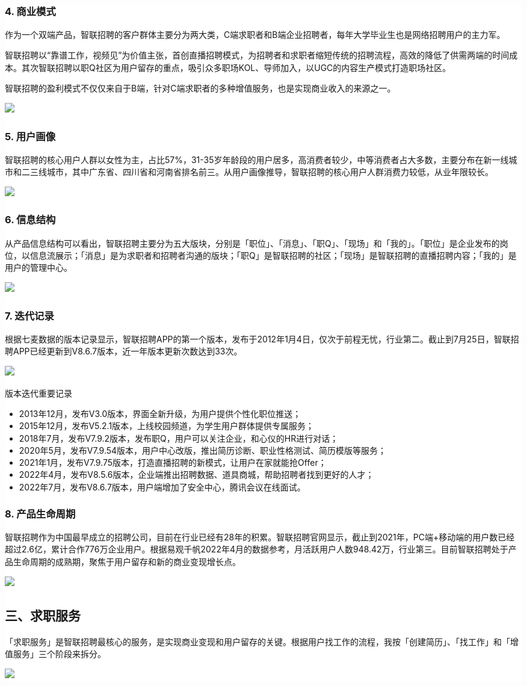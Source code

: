 ### 4\. 商业模式

作为一个双端产品，智联招聘的客户群体主要分为两大类，C端求职者和B端企业招聘者，每年大学毕业生也是网络招聘用户的主力军。

智联招聘以“靠谱工作，视频见”为价值主张，首创直播招聘模式，为招聘者和求职者缩短传统的招聘流程，高效的降低了供需两端的时间成本。其次智联招聘以职Q社区为用户留存的重点，吸引众多职场KOL、导师加入，以UGC的内容生产模式打造职场社区。

智联招聘的盈利模式不仅仅来自于B端，针对C端求职者的多种增值服务，也是实现商业收入的来源之一。

![](https://image.yunyingpai.com/wp/2022/08/Hy8u1aptqA8v5sBPXlSa.png)

### 5\. 用户画像

智联招聘的核心用户人群以女性为主，占比57%，31-35岁年龄段的用户居多，高消费者较少，中等消费者占大多数，主要分布在新一线城市和二三线城市，其中广东省、四川省和河南省排名前三。从用户画像推导，智联招聘的核心用户人群消费力较低，从业年限较长。

![](https://image.yunyingpai.com/wp/2022/08/w71FOpcyws6bh6uqWMVY.png)

### 6\. 信息结构

从产品信息结构可以看出，智联招聘主要分为五大版块，分别是「职位」、「消息」、「职Q」、「现场」和「我的」。「职位」是企业发布的岗位，以信息流展示；「消息」是为求职者和招聘者沟通的版块；「职Q」是智联招聘的社区；「现场」是智联招聘的直播招聘内容；「我的」是用户的管理中心。

![](https://image.yunyingpai.com/wp/2022/08/qvaaFksu5KVVptt2M6Ao.png)

### 7\. 迭代记录

根据七麦数据的版本记录显示，智联招聘APP的第一个版本，发布于2012年1月4日，仅次于前程无忧，行业第二。截止到7月25日，智联招聘APP已经更新到V8.6.7版本，近一年版本更新次数达到33次。

![](https://image.yunyingpai.com/wp/2022/08/fHBZVE7A4KwrtBznpqWl.png)

版本迭代重要记录

*   2013年12月，发布V3.0版本，界面全新升级，为用户提供个性化职位推送；
*   2015年12月，发布V5.2.1版本，上线校园频道，为学生用户群体提供专属服务；
*   2018年7月，发布V7.9.2版本，发布职Q，用户可以关注企业，和心仪的HR进行对话；
*   2020年5月，发布V7.9.54版本，用户中心改版，推出简历诊断、职业性格测试、简历模版等服务；
*   2021年1月，发布V7.9.75版本，打造直播招聘的新模式，让用户在家就能抢Offer；
*   2022年4月，发布V8.5.6版本，企业端推出招聘数据、道具商城，帮助招聘者找到更好的人才；
*   2022年7月，发布V8.6.7版本，用户端增加了安全中心，腾讯会议在线面试。

### 8\. 产品生命周期

智联招聘作为中国最早成立的招聘公司，目前在行业已经有28年的积累。智联招聘官网显示，截止到2021年，PC端+移动端的用户数已经超过2.6亿，累计合作776万企业用户。根据易观千帆2022年4月的数据参考，月活跃用户人数948.42万，行业第三。目前智联招聘处于产品生命周期的成熟期，聚焦于用户留存和新的商业变现增长点。

![](https://image.yunyingpai.com/wp/2022/08/YvjQjaOLCoGWzAJ3qCjA.png)

## 三、求职服务

「求职服务」是智联招聘最核心的服务，是实现商业变现和用户留存的关键。根据用户找工作的流程，我按「创建简历」、「找工作」和「增值服务」三个阶段来拆分。

![](https://image.yunyingpai.com/wp/2022/08/w9haKY2FZ25ANvreTZ6w.png)
